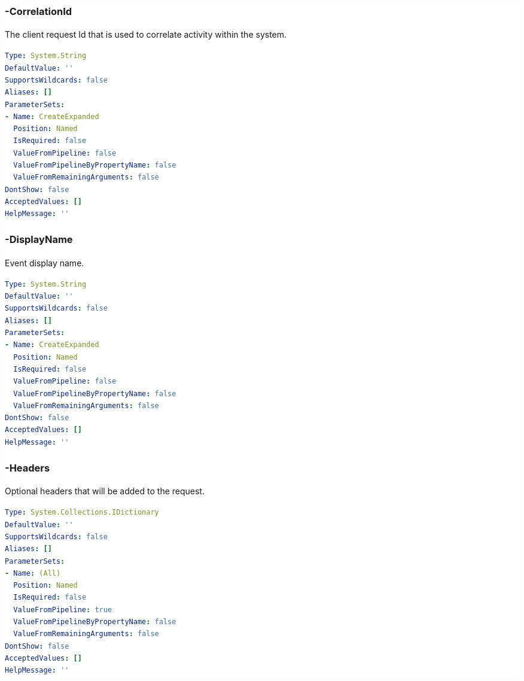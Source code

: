 ### -CorrelationId

The client request Id that is used to correlate activity within the system.

```yaml
Type: System.String
DefaultValue: ''
SupportsWildcards: false
Aliases: []
ParameterSets:
- Name: CreateExpanded
  Position: Named
  IsRequired: false
  ValueFromPipeline: false
  ValueFromPipelineByPropertyName: false
  ValueFromRemainingArguments: false
DontShow: false
AcceptedValues: []
HelpMessage: ''
```

### -DisplayName

Event display name.

```yaml
Type: System.String
DefaultValue: ''
SupportsWildcards: false
Aliases: []
ParameterSets:
- Name: CreateExpanded
  Position: Named
  IsRequired: false
  ValueFromPipeline: false
  ValueFromPipelineByPropertyName: false
  ValueFromRemainingArguments: false
DontShow: false
AcceptedValues: []
HelpMessage: ''
```

### -Headers

Optional headers that will be added to the request.

```yaml
Type: System.Collections.IDictionary
DefaultValue: ''
SupportsWildcards: false
Aliases: []
ParameterSets:
- Name: (All)
  Position: Named
  IsRequired: false
  ValueFromPipeline: true
  ValueFromPipelineByPropertyName: false
  ValueFromRemainingArguments: false
DontShow: false
AcceptedValues: []
HelpMessage: ''
```
